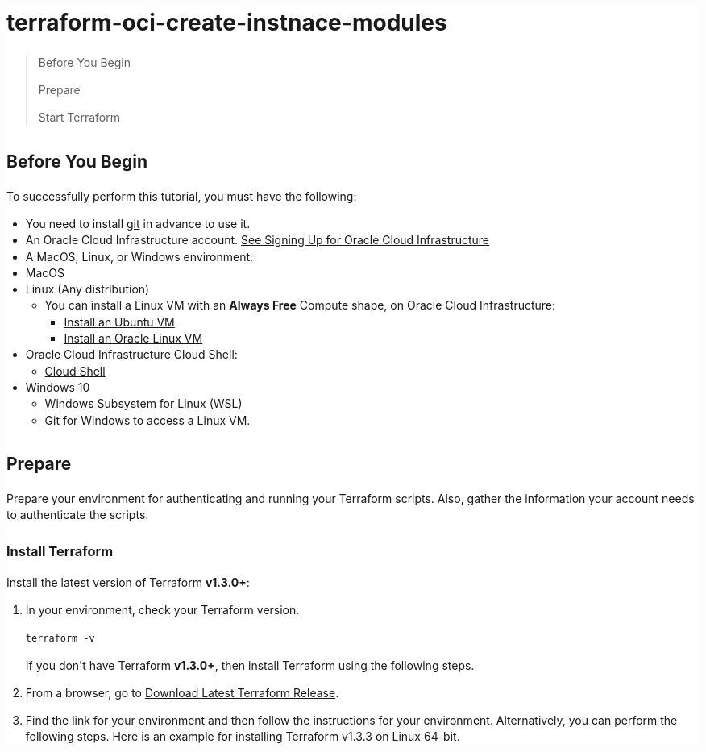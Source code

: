 
# terraform-oci-create-instnace-modules

> Before You Begin
> 
> Prepare
> 
> Start Terraform



## Before You Begin
To successfully perform this tutorial, you must have the following:
   * You need to install [git](https://git-scm.com/downloads) in advance to use it.
   * An Oracle Cloud Infrastructure account. [See Signing Up for Oracle Cloud Infrastructure](https://docs.oracle.com/en-us/iaas/Content/GSG/Tasks/signingup.htm)
   * A MacOS, Linux, or Windows environment:
   * MacOS
   * Linux (Any distribution)
      - You can install a Linux VM with an **Always Free** Compute shape, on Oracle Cloud Infrastructure:
         +  [Install an Ubuntu VM](https://docs.oracle.com/iaas/developer-tutorials/tutorials/helidon-on-ubuntu/01oci-ubuntu-helidon-summary.htm#create-ubuntu-vm)
         +  [Install an Oracle Linux VM](https://docs.oracle.com/iaas/developer-tutorials/tutorials/apache-on-oracle-linux/01oci-ol-apache-summary.htm#create-oracle-linux-vm)
   * Oracle Cloud Infrastructure Cloud Shell:
      -  [Cloud Shell](https://docs.oracle.com/iaas/Content/API/Concepts/cloudshellintro.htm)
   * Windows 10
      -  [Windows Subsystem for Linux](https://docs.microsoft.com/windows/wsl/install-win10) (WSL)
      -  [Git for Windows](https://gitforwindows.org/) to access a Linux VM.



## Prepare
Prepare your environment for authenticating and running your Terraform scripts. Also, gather the information your account needs to authenticate the scripts.

### Install Terraform
   Install the latest version of Terraform **v1.3.0+**:

   1. In your environment, check your Terraform version.
      ```script
      terraform -v
      ```

      If you don't have Terraform **v1.3.0+**, then install Terraform using the following steps.

   2. From a browser, go to [Download Latest Terraform Release](https://www.terraform.io/downloads.html).

   3. Find the link for your environment and then follow the instructions for your environment. Alternatively, you can perform the following steps. Here is an example for installing Terraform v1.3.3 on Linux 64-bit.
